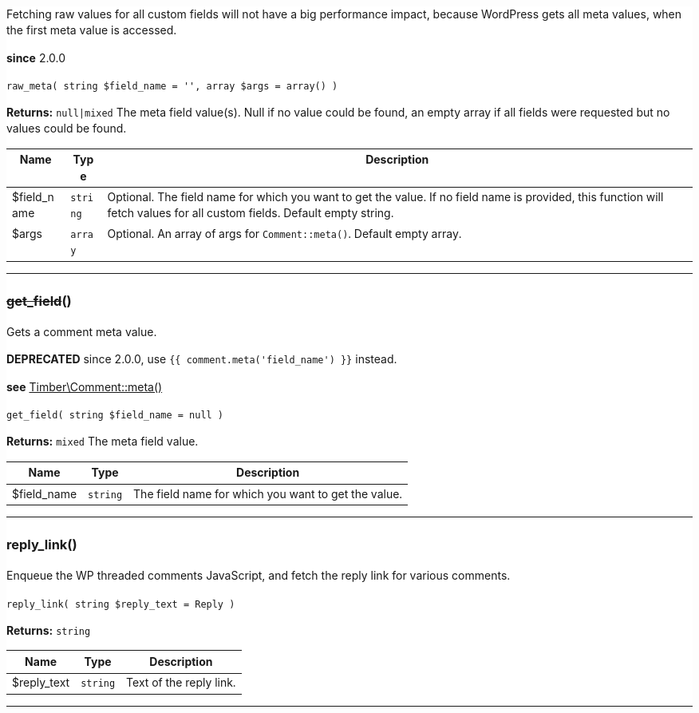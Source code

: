 Fetching raw values for all custom fields will not have a big performance impact, because
WordPress gets all meta values, when the first meta value is accessed.

**since** 2.0.0 

`raw_meta( string $field_name = '', array $args = array() )`

**Returns:** `null|mixed` The meta field value(s). Null if no value could be found, an empty array
if all fields were requested but no values could be found.

| Name | Type | Description |
| --- | --- | --- |
| $field_name | `string` | Optional. The field name for which you want to get the value. If no field name is provided, this function will fetch values for all custom fields. Default empty string. |
| $args | `array` | Optional. An array of args for `Comment::meta()`. Default empty array. |

---

### ~~get\_field~~()

Gets a comment meta value.

**DEPRECATED** since 2.0.0, use `{{ comment.meta('field_name') }}` instead.

**see** [Timber\Comment::meta()](../timber-comment/#meta)

`get_field( string $field_name = null )`

**Returns:** `mixed` The meta field value.

| Name | Type | Description |
| --- | --- | --- |
| $field_name | `string` | The field name for which you want to get the value. |

---

### reply\_link()

Enqueue the WP threaded comments JavaScript, and fetch the reply link for various comments.

`reply_link( string $reply_text = Reply )`

**Returns:** `string` 

| Name | Type | Description |
| --- | --- | --- |
| $reply_text | `string` | Text of the reply link. |

---

